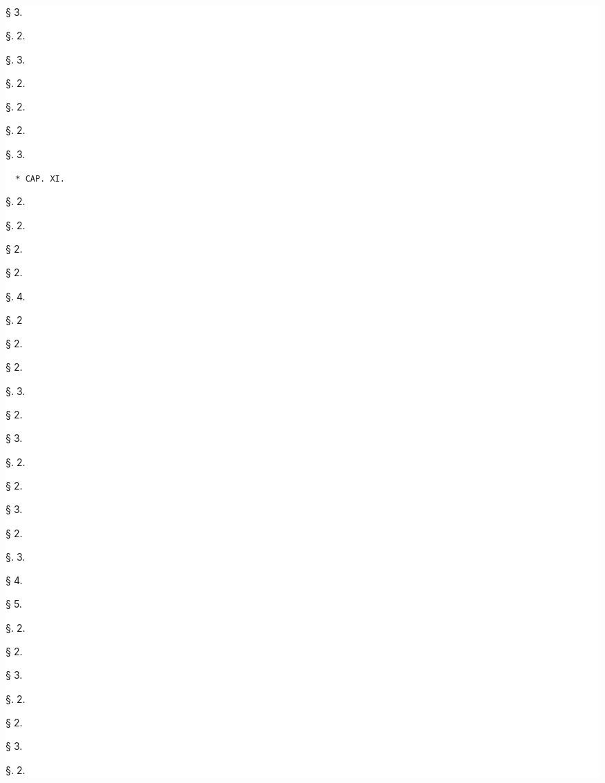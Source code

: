 § 3.

§. 2.

§. 3.

§. 2.

§. 2.

§. 2.

§. 3.

      * CAP. XI.

§. 2.

§. 2.

§ 2.

§ 2.

§. 4.

§. 2

§ 2.

§ 2.

§. 3.

§ 2.

§ 3.

§. 2.

§ 2.

§ 3.

§ 2.

§. 3.

§ 4.

§ 5.

§. 2.

§ 2.

§ 3.

§. 2.

§ 2.

§ 3.

§. 2.
